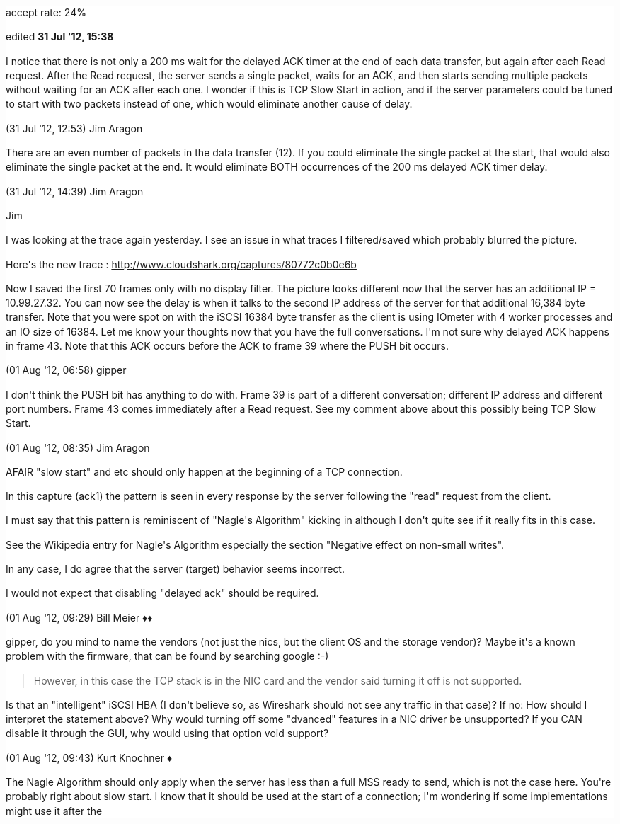 <span class="accept_rate" title="Rate of the user&#39;s accepted answers">accept rate:</span> <span title="Jim Aragon has 70 accepted answers">24%</span></p></div><div class="post-update-info post-update-info-edited"><p><span> edited <strong>31 Jul '12, 15:38</strong> </span></p></div></div><div id="comments-container-13192" class="comments-container"><span id="13193"></span><div id="comment-13193" class="comment"><div id="post-13193-score" class="comment-score"></div><div class="comment-text"><p>I notice that there is not only a 200 ms wait for the delayed ACK timer at the end of each data transfer, but again after each Read request. After the Read request, the server sends a single packet, waits for an ACK, and then starts sending multiple packets without waiting for an ACK after each one. I wonder if this is TCP Slow Start in action, and if the server parameters could be tuned to start with two packets instead of one, which would eliminate another cause of delay.</p></div><div id="comment-13193-info" class="comment-info"><span class="comment-age">(31 Jul '12, 12:53)</span> <span class="comment-user userinfo">Jim Aragon</span></div></div><span id="13201"></span><div id="comment-13201" class="comment"><div id="post-13201-score" class="comment-score"></div><div class="comment-text"><p>There are an even number of packets in the data transfer (12). If you could eliminate the single packet at the start, that would also eliminate the single packet at the end. It would eliminate BOTH occurrences of the 200 ms delayed ACK timer delay.</p></div><div id="comment-13201-info" class="comment-info"><span class="comment-age">(31 Jul '12, 14:39)</span> <span class="comment-user userinfo">Jim Aragon</span></div></div><span id="13242"></span><div id="comment-13242" class="comment"><div id="post-13242-score" class="comment-score"></div><div class="comment-text"><p>Jim</p><p>I was looking at the trace again yesterday. I see an issue in what traces I filtered/saved which probably blurred the picture.</p><p>Here's the new trace : <a href="http://www.cloudshark.org/captures/80772c0b0e6b">http://www.cloudshark.org/captures/80772c0b0e6b</a></p><p>Now I saved the first 70 frames only with no display filter. The picture looks different now that the server has an additional IP = 10.99.27.32. You can now see the delay is when it talks to the second IP address of the server for that additional 16,384 byte transfer. Note that you were spot on with the iSCSI 16384 byte transfer as the client is using IOmeter with 4 worker processes and an IO size of 16384. Let me know your thoughts now that you have the full conversations. I'm not sure why delayed ACK happens in frame 43. Note that this ACK occurs before the ACK to frame 39 where the PUSH bit occurs.</p></div><div id="comment-13242-info" class="comment-info"><span class="comment-age">(01 Aug '12, 06:58)</span> <span class="comment-user userinfo">gipper</span></div></div><span id="13258"></span><div id="comment-13258" class="comment"><div id="post-13258-score" class="comment-score"></div><div class="comment-text"><p>I don't think the PUSH bit has anything to do with. Frame 39 is part of a different conversation; different IP address and different port numbers. Frame 43 comes immediately after a Read request. See my comment above about this possibly being TCP Slow Start.</p></div><div id="comment-13258-info" class="comment-info"><span class="comment-age">(01 Aug '12, 08:35)</span> <span class="comment-user userinfo">Jim Aragon</span></div></div><span id="13266"></span><div id="comment-13266" class="comment"><div id="post-13266-score" class="comment-score"></div><div class="comment-text"><p>AFAIR "slow start" and etc should only happen at the beginning of a TCP connection.</p><p>In this capture (ack1) the pattern is seen in every response by the server following the "read" request from the client.</p><p>I must say that this pattern is reminiscent of "Nagle's Algorithm" kicking in although I don't quite see if it really fits in this case.</p><p>See the Wikipedia entry for Nagle's Algorithm especially the section "Negative effect on non-small writes".</p><p>In any case, I do agree that the server (target) behavior seems incorrect.</p><p>I would not expect that disabling "delayed ack" should be required.</p></div><div id="comment-13266-info" class="comment-info"><span class="comment-age">(01 Aug '12, 09:29)</span> <span class="comment-user userinfo">Bill Meier ♦♦</span></div></div><span id="13272"></span><div id="comment-13272" class="comment not_top_scorer"><div id="post-13272-score" class="comment-score"></div><div class="comment-text"><p>gipper, do you mind to name the vendors (not just the nics, but the client OS and the storage vendor)? Maybe it's a known problem with the firmware, that can be found by searching google :-)</p><blockquote><p>However, in this case the TCP stack is in the NIC card and the vendor said turning it off is not supported.</p></blockquote><p>Is that an "intelligent" iSCSI HBA (I don't believe so, as Wireshark should not see any traffic in that case)? If no: How should I interpret the statement above? Why would turning off some "dvanced" features in a NIC driver be unsupported? If you CAN disable it through the GUI, why would using that option void support?</p></div><div id="comment-13272-info" class="comment-info"><span class="comment-age">(01 Aug '12, 09:43)</span> <span class="comment-user userinfo">Kurt Knochner ♦</span></div></div><span id="13273"></span><div id="comment-13273" class="comment not_top_scorer"><div id="post-13273-score" class="comment-score"></div><div class="comment-text"><p>The Nagle Algorithm should only apply when the server has less than a full MSS ready to send, which is not the case here. You're probably right about slow start. I know that it should be used at the start of a connection; I'm wondering if some implementations might use it after the